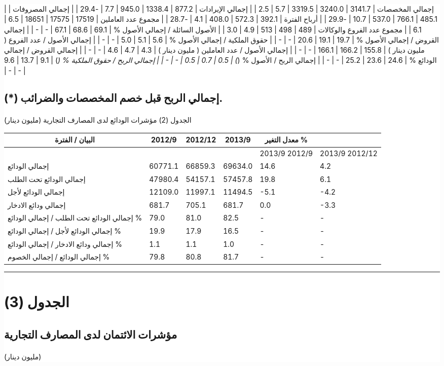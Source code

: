 | إجمالي المخصصات | 3141.7 | 3240.0 | 3319.5 | 5.7 | 2.5 |
| إجمالي الإيرادات | 877.2 | 1338.4 | 945.0 | 7.7 | -29.4 |
| إجمالي المصروفات | 485.1 | 766.1 | 537.0 | 10.7 | -29.9 |
| أرباح الفترة | 392.1 | 572.3 | 408.0 | 4.1 | -28.7 |
| مجموع عدد العاملين | 17519 | 17575 | 18651 | 6.5 | 6.1 |
| مجموع عدد الفروع والوكالات | 489 | 498 | 513 | 4.9 | 3.0 |
| الأصول السائلة / إجمالي الأصول % | 69.1 | 68.6 | 67.1 | - | - |
| إجمالي القروض / إجمالي الأصول % | 19.7 | 19.1 | 20.6 | - | - |
| حقوق الملكية / إجمالي الأصول % | 5.6 | 5.1 | 5.0 | - | - |
| إجمالي الأصول / عدد الفروع ( مليون دينار ) | 155.8 | 166.2 | 166.1 | - | - |
| إجمالي الأصول / عدد العاملين ( مليون دينار ) | 4.3 | 4.7 | 4.6 | - | - |
| إجمالي القروض / إجمالي الودائع % | 24.6 | 23.6 | 25.2 | - | - |
| إجمالي الربح / الأصول % (*) | 0.5 | 0.7 | 0.5 | - | - |
| إجمالي الربح / حقوق الملكية % (*) | 9.1 | 13.7 | 9.6 | - | - |

(*) إجمالي الربح قبل خصم المخصصات والضرائب.
---
الجدول (2)
مؤشرات الودائع لدى المصارف التجارية
(مليون دينار)

| البيان / الفترة | 2012/9 | 2012/12 | 2013/9 | معدل التغير % |  |
|-----------------|--------|---------|--------|---------------|--|
|                 |        |         |        | 2013/9 2012/9 | 2013/9 2012/12 |
| إجمالي الودائع | 60771.1 | 66859.3 | 69634.0 | 14.6 | 4.2 |
| إجمالي الودائع تحت الطلب | 47980.4 | 54157.1 | 57457.8 | 19.8 | 6.1 |
| إجمالي الودائع لأجل | 12109.0 | 11997.1 | 11494.5 | -5.1 | -4.2 |
| إجمالي ودائع الادخار | 681.7 | 705.1 | 681.7 | 0.0 | -3.3 |
| إجمالي الودائع تحت الطلب / إجمالي الودائع % | 79.0 | 81.0 | 82.5 | - | - |
| إجمالي الودائع لأجل / إجمالي الودائع % | 19.9 | 17.9 | 16.5 | - | - |
| إجمالي ودائع الادخار / إجمالي الودائع % | 1.1 | 1.1 | 1.0 | - | - |
| إجمالي الودائع / إجمالي الخصوم % | 79.8 | 80.8 | 81.7 | - | - |
---
# الجدول (3)
## مؤشرات الائتمان لدى المصارف التجارية
(مليون دينار)
